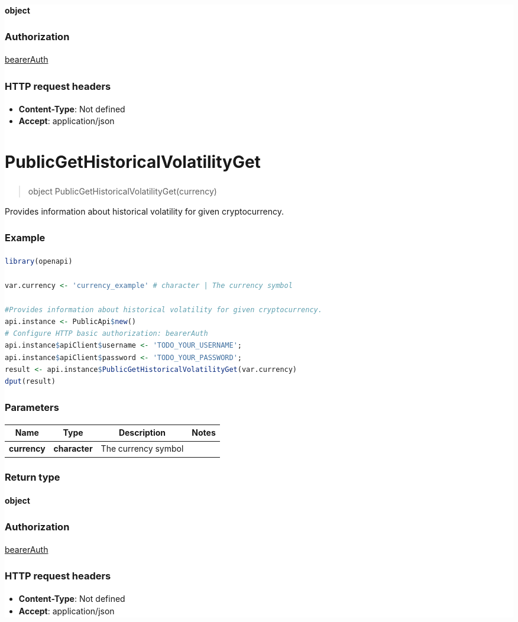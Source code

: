 **object**

### Authorization

[bearerAuth](../README.md#bearerAuth)

### HTTP request headers

 - **Content-Type**: Not defined
 - **Accept**: application/json



# **PublicGetHistoricalVolatilityGet**
> object PublicGetHistoricalVolatilityGet(currency)

Provides information about historical volatility for given cryptocurrency.

### Example
```R
library(openapi)

var.currency <- 'currency_example' # character | The currency symbol

#Provides information about historical volatility for given cryptocurrency.
api.instance <- PublicApi$new()
# Configure HTTP basic authorization: bearerAuth
api.instance$apiClient$username <- 'TODO_YOUR_USERNAME';
api.instance$apiClient$password <- 'TODO_YOUR_PASSWORD';
result <- api.instance$PublicGetHistoricalVolatilityGet(var.currency)
dput(result)
```

### Parameters

Name | Type | Description  | Notes
------------- | ------------- | ------------- | -------------
 **currency** | **character**| The currency symbol | 

### Return type

**object**

### Authorization

[bearerAuth](../README.md#bearerAuth)

### HTTP request headers

 - **Content-Type**: Not defined
 - **Accept**: application/json


